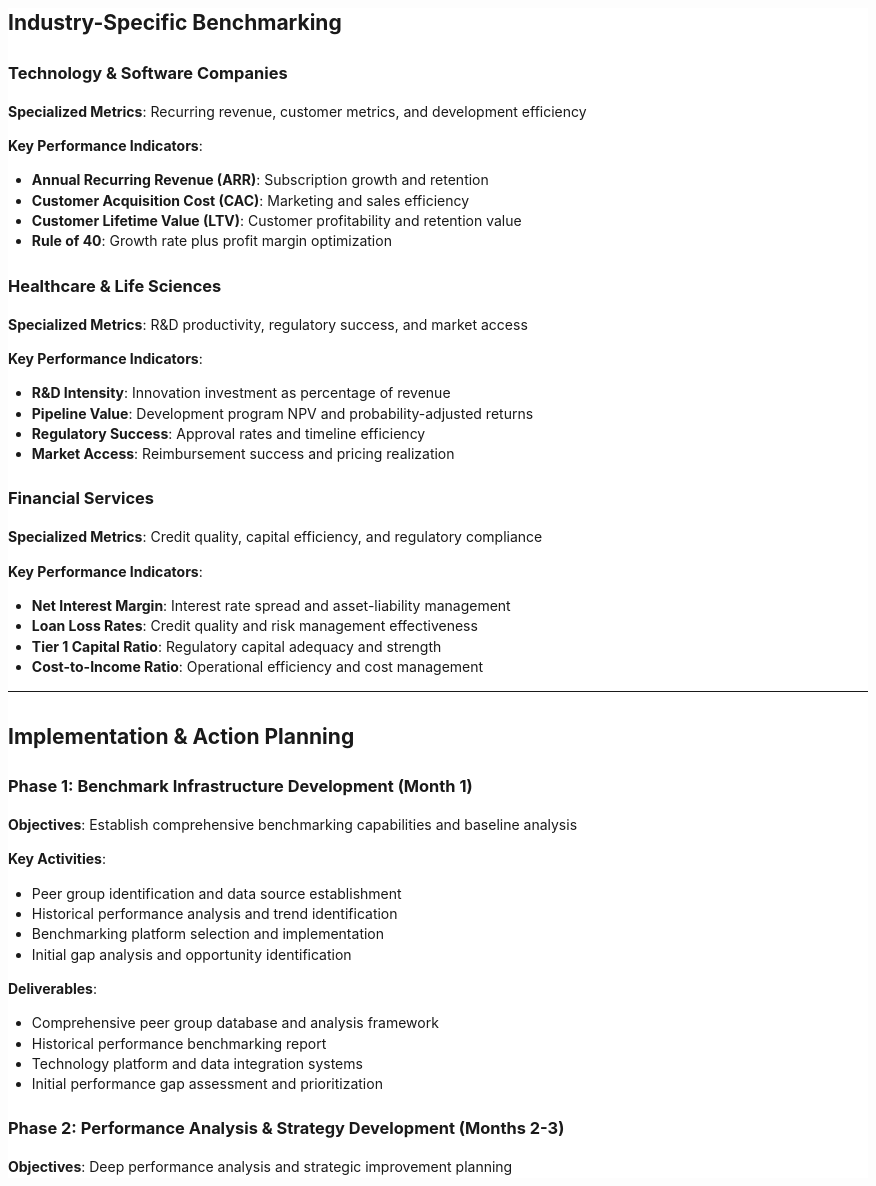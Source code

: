 
## Industry-Specific Benchmarking

### Technology & Software Companies
**Specialized Metrics**: Recurring revenue, customer metrics, and development efficiency

**Key Performance Indicators**:
- **Annual Recurring Revenue (ARR)**: Subscription growth and retention
- **Customer Acquisition Cost (CAC)**: Marketing and sales efficiency
- **Customer Lifetime Value (LTV)**: Customer profitability and retention value
- **Rule of 40**: Growth rate plus profit margin optimization

### Healthcare & Life Sciences
**Specialized Metrics**: R&D productivity, regulatory success, and market access

**Key Performance Indicators**:
- **R&D Intensity**: Innovation investment as percentage of revenue
- **Pipeline Value**: Development program NPV and probability-adjusted returns
- **Regulatory Success**: Approval rates and timeline efficiency
- **Market Access**: Reimbursement success and pricing realization

### Financial Services
**Specialized Metrics**: Credit quality, capital efficiency, and regulatory compliance

**Key Performance Indicators**:
- **Net Interest Margin**: Interest rate spread and asset-liability management
- **Loan Loss Rates**: Credit quality and risk management effectiveness
- **Tier 1 Capital Ratio**: Regulatory capital adequacy and strength
- **Cost-to-Income Ratio**: Operational efficiency and cost management

---

## Implementation & Action Planning

### Phase 1: Benchmark Infrastructure Development (Month 1)
**Objectives**: Establish comprehensive benchmarking capabilities and baseline analysis

**Key Activities**:
- Peer group identification and data source establishment
- Historical performance analysis and trend identification
- Benchmarking platform selection and implementation
- Initial gap analysis and opportunity identification

**Deliverables**:
- Comprehensive peer group database and analysis framework
- Historical performance benchmarking report
- Technology platform and data integration systems
- Initial performance gap assessment and prioritization

### Phase 2: Performance Analysis & Strategy Development (Months 2-3)
**Objectives**: Deep performance analysis and strategic improvement planning
